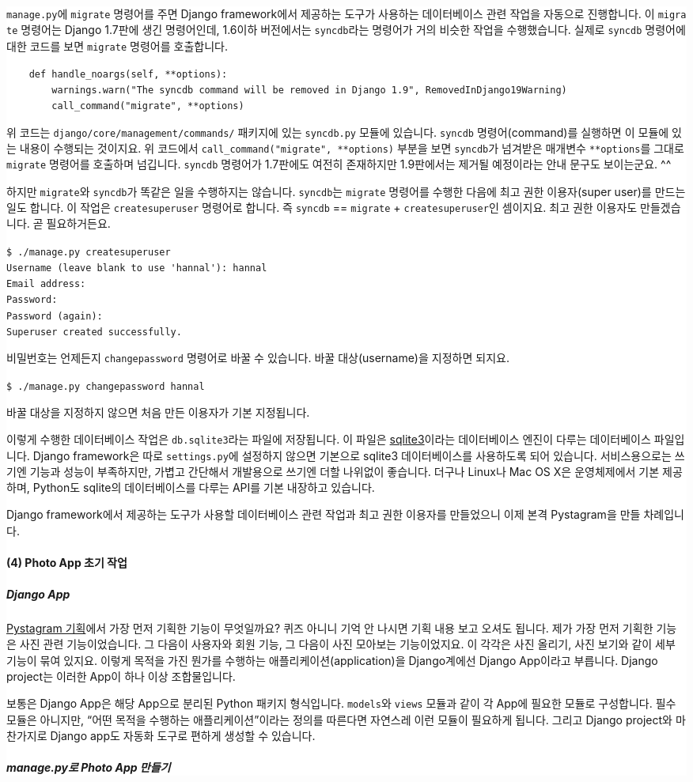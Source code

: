 `manage.py`에 `migrate` 명령어를 주면 Django framework에서 제공하는 도구가 사용하는 데이터베이스 관련 작업을 자동으로 진행합니다. 이 `migrate` 명령어는 Django 1.7판에 생긴 명령어인데, 1.6이하 버전에서는 `syncdb`라는 명령어가 거의 비슷한 작업을 수행했습니다. 실제로 `syncdb` 명령어에 대한 코드를 보면 `migrate` 명령어를 호출합니다.

```
    def handle_noargs(self, **options):
        warnings.warn("The syncdb command will be removed in Django 1.9", RemovedInDjango19Warning)
        call_command("migrate", **options)
```

위 코드는 `django/core/management/commands/` 패키지에 있는 `syncdb.py` 모듈에 있습니다. `syncdb` 명령어(command)를 실행하면 이 모듈에 있는 내용이 수행되는 것이지요. 위 코드에서 `call_command("migrate", **options)` 부분을 보면 `syncdb`가 넘겨받은 매개변수 `**options`를 그대로 `migrate` 명령어를 호출하며 넘깁니다. `syncdb` 명령어가 1.7판에도 여전히 존재하지만 1.9판에서는 제거될 예정이라는 안내 문구도 보이는군요. ^^

하지만 `migrate`와 `syncdb`가 똑같은 일을 수행하지는 않습니다. `syncdb`는 `migrate` 명령어를 수행한 다음에 최고 권한 이용자(super user)를 만드는 일도 합니다. 이 작업은 `createsuperuser` 명령어로 합니다. 즉 `syncdb` == `migrate` + `createsuperuser`인 셈이지요. 최고 권한 이용자도 만들겠습니다. 곧 필요하거든요.

```
$ ./manage.py createsuperuser
Username (leave blank to use 'hannal'): hannal
Email address:
Password:
Password (again):
Superuser created successfully.
```

비밀번호는 언제든지 `changepassword` 명령어로 바꿀 수 있습니다. 바꿀 대상(username)을 지정하면 되지요.

```
$ ./manage.py changepassword hannal
```

바꿀 대상을 지정하지 않으면 처음 만든 이용자가 기본 지정됩니다.

이렇게 수행한 데이터베이스 작업은 `db.sqlite3`라는 파일에 저장됩니다. 이 파일은 [sqlite3](http://sqlite.org/)이라는 데이터베이스 엔진이 다루는 데이터베이스 파일입니다. Django framework은 따로 `settings.py`에 설정하지 않으면 기본으로 sqlite3 데이터베이스를 사용하도록 되어 있습니다. 서비스용으로는 쓰기엔 기능과 성능이 부족하지만, 가볍고 간단해서 개발용으로 쓰기엔 더할 나위없이 좋습니다. 더구나 Linux나 Mac OS X은 운영체제에서 기본 제공하며, Python도 sqlite의 데이터베이스를 다루는 API를 기본 내장하고 있습니다.

Django framework에서 제공하는 도구가 사용할 데이터베이스 관련 작업과 최고 권한 이용자를 만들었으니 이제 본격 Pystagram을 만들 차례입니다.


#### (4) Photo App 초기 작업

##### Django App

[Pystagram 기획](http://blog.hannal.net/start_with_django_webframework_01/)에서 가장 먼저 기획한 기능이 무엇일까요? 퀴즈 아니니 기억 안 나시면 기획 내용 보고 오셔도 됩니다. 제가 가장 먼저 기획한 기능은 사진 관련 기능이었습니다. 그 다음이 사용자와 회원 기능, 그 다음이 사진 모아보는 기능이었지요. 이 각각은 사진 올리기, 사진 보기와 같이 세부 기능이 묶여 있지요. 이렇게 목적을 가진 뭔가를 수행하는 애플리케이션(application)을 Django계에선 Django App이라고 부릅니다. Django project는 이러한 App이 하나 이상 조합물입니다.

보통은 Django App은 해당 App으로 분리된 Python 패키지 형식입니다. `models`와 `views` 모듈과 같이 각 App에 필요한 모듈로 구성합니다. 필수 모듈은 아니지만, “어떤 목적을 수행하는 애플리케이션”이라는 정의를 따른다면 자연스레 이런 모듈이 필요하게 됩니다. 그리고 Django project와 마찬가지로 Django app도 자동화 도구로 편하게 생성할 수 있습니다.

##### manage.py로 Photo App 만들기
